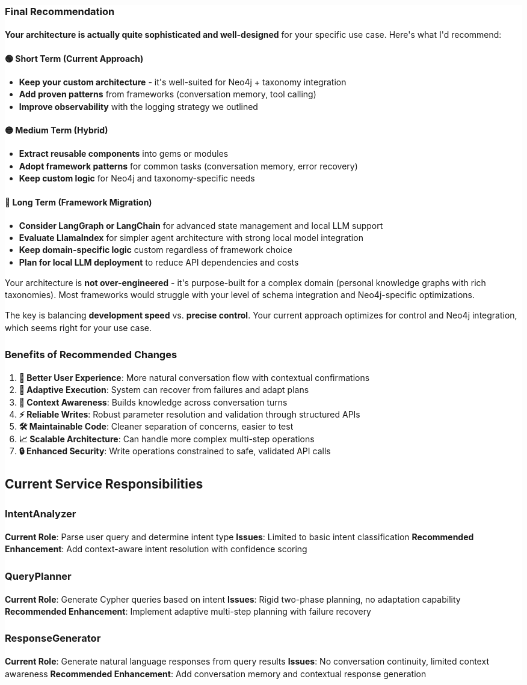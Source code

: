 ### Final Recommendation

**Your architecture is actually quite sophisticated and well-designed** for your specific use case. Here's what I'd recommend:

#### 🟢 **Short Term (Current Approach)**
- **Keep your custom architecture** - it's well-suited for Neo4j + taxonomy integration
- **Add proven patterns** from frameworks (conversation memory, tool calling)
- **Improve observability** with the logging strategy we outlined

#### 🟡 **Medium Term (Hybrid)**
- **Extract reusable components** into gems or modules
- **Adopt framework patterns** for common tasks (conversation memory, error recovery)
- **Keep custom logic** for Neo4j and taxonomy-specific needs

#### 🔵 **Long Term (Framework Migration)**
- **Consider LangGraph or LangChain** for advanced state management and local LLM support
- **Evaluate LlamaIndex** for simpler agent architecture with strong local model integration
- **Keep domain-specific logic** custom regardless of framework choice
- **Plan for local LLM deployment** to reduce API dependencies and costs

Your architecture is **not over-engineered** - it's purpose-built for a complex domain (personal knowledge graphs with rich taxonomies). Most frameworks would struggle with your level of schema integration and Neo4j-specific optimizations.

The key is balancing **development speed** vs. **precise control**. Your current approach optimizes for control and Neo4j integration, which seems right for your use case.

### Benefits of Recommended Changes

1. **🎯 Better User Experience**: More natural conversation flow with contextual confirmations
2. **🔄 Adaptive Execution**: System can recover from failures and adapt plans
3. **🧠 Context Awareness**: Builds knowledge across conversation turns
4. **⚡ Reliable Writes**: Robust parameter resolution and validation through structured APIs
5. **🛠️ Maintainable Code**: Cleaner separation of concerns, easier to test
6. **📈 Scalable Architecture**: Can handle more complex multi-step operations
7. **🔒 Enhanced Security**: Write operations constrained to safe, validated API calls

## Current Service Responsibilities

### IntentAnalyzer
**Current Role**: Parse user query and determine intent type
**Issues**: Limited to basic intent classification
**Recommended Enhancement**: Add context-aware intent resolution with confidence scoring

### QueryPlanner  
**Current Role**: Generate Cypher queries based on intent
**Issues**: Rigid two-phase planning, no adaptation capability
**Recommended Enhancement**: Implement adaptive multi-step planning with failure recovery

### ResponseGenerator
**Current Role**: Generate natural language responses from query results
**Issues**: No conversation continuity, limited context awareness
**Recommended Enhancement**: Add conversation memory and contextual response generation
